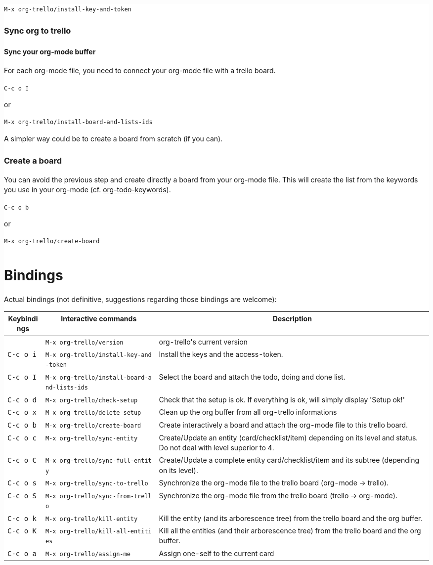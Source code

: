 ``` lisp
M-x org-trello/install-key-and-token
```

### Sync org to trello

#### Sync your org-mode buffer

For each org-mode file, you need to connect your org-mode file with a trello board.

`C-c o I`

or

``` lisp
M-x org-trello/install-board-and-lists-ids
```

A simpler way could be to create a board from scratch (if you can).

### Create a board

You can avoid the previous step and create directly a board from your org-mode file.
This will create the list from the keywords you use in your org-mode (cf. [org-todo-keywords](http://orgmode.org/manual/In_002dbuffer-settings.html)).

`C-c o b`

or

``` lisp
M-x org-trello/create-board
```

# Bindings

Actual bindings (not definitive, suggestions regarding those bindings are welcome):

Keybindings        | Interactive commands                         | Description
-------------------|----------------------------------------------|-----------------------------------------------------------------------------------------------------------------------
                   | `M-x org-trello/version`                     | org-trello's current version
<kbd>C-c o i</kbd> | `M-x org-trello/install-key-and-token`       | Install the keys and the access-token.
<kbd>C-c o I</kbd> | `M-x org-trello/install-board-and-lists-ids` | Select the board and attach the todo, doing and done list.
<kbd>C-c o d</kbd> | `M-x org-trello/check-setup`                 | Check that the setup is ok. If everything is ok, will simply display 'Setup ok!'
<kbd>C-c o x</kbd> | `M-x org-trello/delete-setup`                | Clean up the org buffer from all org-trello informations
<kbd>C-c o b</kbd> | `M-x org-trello/create-board`                | Create interactively a board and attach the org-mode file to this trello board.
<kbd>C-c o c</kbd> | `M-x org-trello/sync-entity`                 | Create/Update an entity (card/checklist/item) depending on its level and status. Do not deal with level superior to 4.
<kbd>C-c o C</kbd> | `M-x org-trello/sync-full-entity`            | Create/Update a complete entity card/checklist/item and its subtree (depending on its level).
<kbd>C-c o s</kbd> | `M-x org-trello/sync-to-trello`              | Synchronize the org-mode file to the trello board (org-mode -> trello).
<kbd>C-c o S</kbd> | `M-x org-trello/sync-from-trello`            | Synchronize the org-mode file from the trello board (trello -> org-mode).
<kbd>C-c o k</kbd> | `M-x org-trello/kill-entity`                 | Kill the entity (and its arborescence tree) from the trello board and the org buffer.
<kbd>C-c o K</kbd> | `M-x org-trello/kill-all-entities`           | Kill all the entities (and their arborescence tree) from the trello board and the org buffer.
<kbd>C-c o a</kbd> | `M-x org-trello/assign-me`                   | Assign one-self to the current card